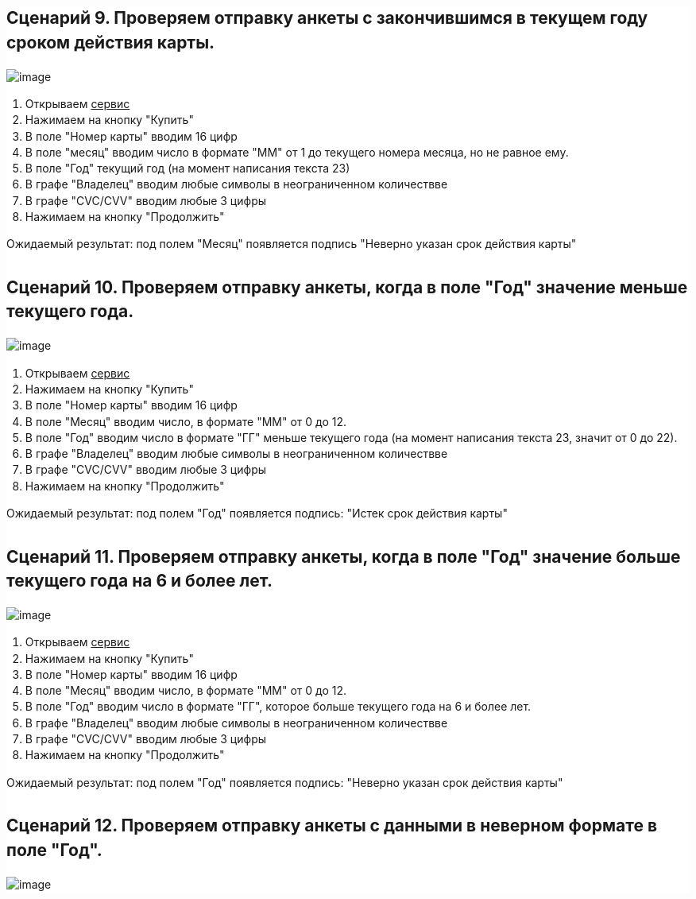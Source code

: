 ## <a id="title14"> Сценарий 9. Проверяем отправку анкеты с закончившимся в текущем году сроком действия карты.</a>
<img width="612" alt="image" src="https://github.com/alekanic/Diploma/assets/127054802/01fbad20-8292-45d9-9798-9cc9887e2201">

1. Открываем [сервис](http://localhost:8080)
2. Нажимаем на кнопку "Купить"
3. В поле "Номер карты" вводим 16 цифр
4. В поле "месяц" вводим число в формате "ММ" от 1 до текущего номера месяца, но не равное ему.
6. В поле "Год" текущий год (на момент написания текста 23)
7. В графе "Владелец" вводим любые символы в неограниченном количествве
8. В графе "CVC/CVV" вводим любые 3 цифры
9. Нажимаем на кнопку "Продолжить"

Ожидаемый результат: под полем "Месяц" появляется подпись "Неверно указан срок действия карты"

## <a id="title15"> Сценарий 10. Проверяем отправку анкеты, когда в поле "Год" значение меньше текущего года.</a>
<img width="612" alt="image" src="https://github.com/alekanic/Diploma/assets/127054802/9a256790-0fa7-4e85-974e-a303516fda94">

1. Открываем [сервис](http://localhost:8080)
2. Нажимаем на кнопку "Купить"
3. В поле "Номер карты" вводим 16 цифр
4. В поле "Месяц" вводим число, в формате "ММ" от 0 до 12.
5. В поле "Год" вводим число в формате "ГГ" меньше текущего года (на момент написания текста 23, значит от 0 до 22).
6. В графе "Владелец" вводим любые символы в неограниченном количествве
7. В графе "CVC/CVV" вводим любые 3 цифры
8. Нажимаем на кнопку "Продолжить"

Ожидаемый результат: под полем "Год" появляется подпись: "Истек срок действия карты"

## <a id="title16"> Сценарий 11. Проверяем отправку анкеты, когда в поле "Год" значение больше текущего года на 6 и более лет.</a>
<img width="618" alt="image" src="https://github.com/alekanic/Diploma/assets/127054802/2ebe7f34-4441-4fa7-8cf9-1f1b684cd39a">

1. Открываем [сервис](http://localhost:8080)
2. Нажимаем на кнопку "Купить"
3. В поле "Номер карты" вводим 16 цифр
4. В поле "Месяц" вводим число, в формате "ММ" от 0 до 12.
5. В поле "Год" вводим число в формате "ГГ", которое больше текущего года на 6 и более лет.
6. В графе "Владелец" вводим любые символы в неограниченном количествве
7. В графе "CVC/CVV" вводим любые 3 цифры
8. Нажимаем на кнопку "Продолжить"

Ожидаемый результат: под полем "Год" появляется подпись: "Неверно указан срок действия карты"

## <a id="title17"> Сценарий 12. Проверяем отправку анкеты с данными в неверном формате в поле "Год".</a>
<img width="622" alt="image" src="https://github.com/alekanic/Diploma/assets/127054802/410b93b8-4db2-4c31-a3a5-0979c8a8aaec">

